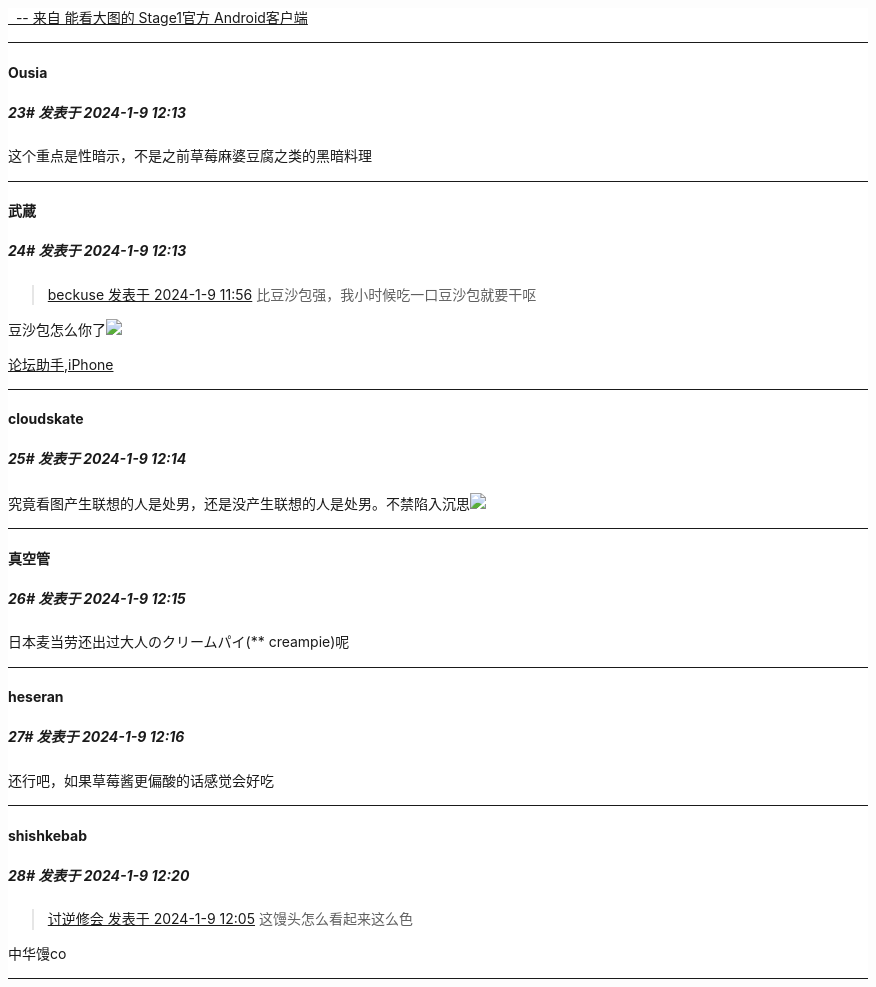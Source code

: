 [  -- 来自 能看大图的 Stage1官方 Android客户端](https://www.coolapk.com/apk/140634)

*****

####  Ousia  
##### 23#       发表于 2024-1-9 12:13

这个重点是性暗示，不是之前草莓麻婆豆腐之类的黑暗料理

*****

####  武蔵  
##### 24#       发表于 2024-1-9 12:13

<blockquote><a href="httphttps://bbs.saraba1st.com/2b/forum.php?mod=redirect&amp;goto=findpost&amp;pid=63587036&amp;ptid=2167237" target="_blank">beckuse 发表于 2024-1-9 11:56</a>
比豆沙包强，我小时候吃一口豆沙包就要干呕</blockquote>
豆沙包怎么你了<img src="https://static.saraba1st.com/image/smiley/face2017/068.png" referrerpolicy="no-referrer">

[论坛助手,iPhone](https://bbs.saraba1st.com/2b/forum.php?mod=viewthread&amp;tid=2029836)

*****

####  cloudskate  
##### 25#       发表于 2024-1-9 12:14

究竟看图产生联想的人是处男，还是没产生联想的人是处男。不禁陷入沉思<img src="https://static.saraba1st.com/image/smiley/face2017/013.png" referrerpolicy="no-referrer">

*****

####  真空管  
##### 26#       发表于 2024-1-9 12:15

日本麦当劳还出过大人のクリームパイ(** creampie)呢

*****

####  heseran  
##### 27#       发表于 2024-1-9 12:16

还行吧，如果草莓酱更偏酸的话感觉会好吃

*****

####  shishkebab  
##### 28#       发表于 2024-1-9 12:20

<blockquote><a href="httphttps://bbs.saraba1st.com/2b/forum.php?mod=redirect&amp;goto=findpost&amp;pid=63587174&amp;ptid=2167237" target="_blank">讨逆修会 发表于 2024-1-9 12:05</a>
这馒头怎么看起来这么色</blockquote>
中华馒co

*****
